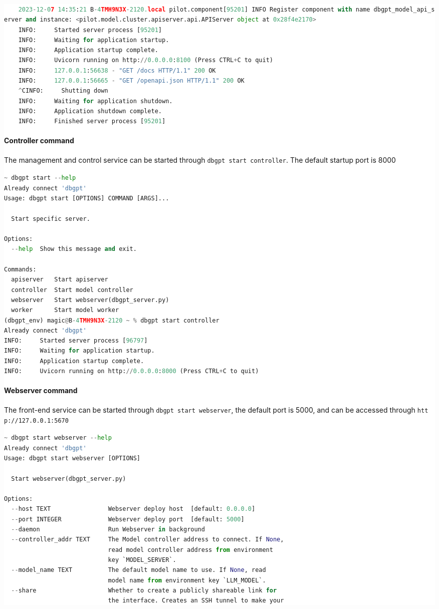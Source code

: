 ```python
    2023-12-07 14:35:21 B-4TMH9N3X-2120.local pilot.component[95201] INFO Register component with name dbgpt_model_api_server and instance: <pilot.model.cluster.apiserver.api.APIServer object at 0x28f4e2170>
    INFO:     Started server process [95201]
    INFO:     Waiting for application startup.
    INFO:     Application startup complete.
    INFO:     Uvicorn running on http://0.0.0.0:8100 (Press CTRL+C to quit)
    INFO:     127.0.0.1:56638 - "GET /docs HTTP/1.1" 200 OK
    INFO:     127.0.0.1:56665 - "GET /openapi.json HTTP/1.1" 200 OK
    ^CINFO:     Shutting down
    INFO:     Waiting for application shutdown.
    INFO:     Application shutdown complete.
    INFO:     Finished server process [95201]
```


####  Controller command
The management and control service can be started through `dbgpt start controller`. The default startup port is 8000

```python
~ dbgpt start --help
Already connect 'dbgpt'
Usage: dbgpt start [OPTIONS] COMMAND [ARGS]...

  Start specific server.

Options:
  --help  Show this message and exit.

Commands:
  apiserver   Start apiserver
  controller  Start model controller
  webserver   Start webserver(dbgpt_server.py)
  worker      Start model worker
(dbgpt_env) magic@B-4TMH9N3X-2120 ~ % dbgpt start controller
Already connect 'dbgpt'
INFO:     Started server process [96797]
INFO:     Waiting for application startup.
INFO:     Application startup complete.
INFO:     Uvicorn running on http://0.0.0.0:8000 (Press CTRL+C to quit)
```

#### Webserver command
The front-end service can be started through `dbgpt start webserver`, the default port is 5000, and can be accessed through  `http://127.0.0.1:5670`

```python
~ dbgpt start webserver --help
Already connect 'dbgpt'
Usage: dbgpt start webserver [OPTIONS]

  Start webserver(dbgpt_server.py)

Options:
  --host TEXT                Webserver deploy host  [default: 0.0.0.0]
  --port INTEGER             Webserver deploy port  [default: 5000]
  --daemon                   Run Webserver in background
  --controller_addr TEXT     The Model controller address to connect. If None,
                             read model controller address from environment
                             key `MODEL_SERVER`.
  --model_name TEXT          The default model name to use. If None, read
                             model name from environment key `LLM_MODEL`.
  --share                    Whether to create a publicly shareable link for
                             the interface. Creates an SSH tunnel to make your
```